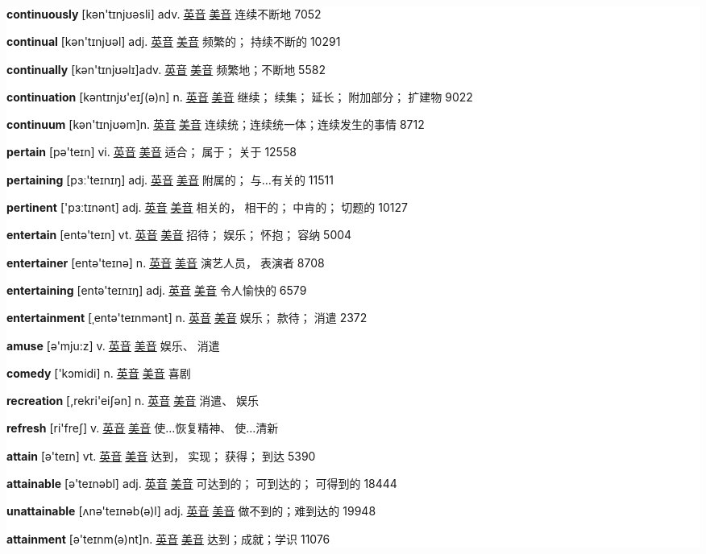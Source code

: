 **continuously**  \[kən'tɪnjʊəsli] adv.  [英音](https://dict.youdao.com/dictvoice?audio=continuously\&type=1)  [美音](https://dict.youdao.com/dictvoice?audio=continuously\&type=2) 连续不断地 7052

**continual**  \[kən'tɪnjʊəl] adj.  [英音](https://dict.youdao.com/dictvoice?audio=continual\&type=1)  [美音](https://dict.youdao.com/dictvoice?audio=continual\&type=2) 频繁的； 持续不断的 10291

**continually**  \[kən'tɪnjʊəlɪ]adv.  [英音](https://dict.youdao.com/dictvoice?audio=continually\&type=1)  [美音](https://dict.youdao.com/dictvoice?audio=continually\&type=2) 频繁地；不断地 5582

**continuation**  \[kəntɪnjʊ'eɪʃ(ə)n] n.  [英音](https://dict.youdao.com/dictvoice?audio=continuation\&type=1)  [美音](https://dict.youdao.com/dictvoice?audio=continuation\&type=2) 继续； 续集； 延长； 附加部分； 扩建物 9022

**continuum**  \[kən'tɪnjʊəm]n.  [英音](https://dict.youdao.com/dictvoice?audio=continuum\&type=1)  [美音](https://dict.youdao.com/dictvoice?audio=continuum\&type=2) 连续统；连续统一体；连续发生的事情 8712

**pertain**  \[pə'teɪn] vi.  [英音](https://dict.youdao.com/dictvoice?audio=pertain\&type=1)  [美音](https://dict.youdao.com/dictvoice?audio=pertain\&type=2) 适合； 属于； 关于 12558

**pertaining**  \[pɜː'teɪnɪŋ] adj.  [英音](https://dict.youdao.com/dictvoice?audio=pertaining\&type=1)  [美音](https://dict.youdao.com/dictvoice?audio=pertaining\&type=2) 附属的； 与…有关的 11511

**pertinent**  \['pɜːtɪnənt] adj.  [英音](https://dict.youdao.com/dictvoice?audio=pertinent\&type=1)  [美音](https://dict.youdao.com/dictvoice?audio=pertinent\&type=2) 相关的， 相干的； 中肯的； 切题的 10127

**entertain**  \[entə'teɪn] vt.  [英音](https://dict.youdao.com/dictvoice?audio=entertain\&type=1)  [美音](https://dict.youdao.com/dictvoice?audio=entertain\&type=2) 招待； 娱乐； 怀抱； 容纳 5004

**entertainer**  \[entə'teɪnə] n.  [英音](https://dict.youdao.com/dictvoice?audio=entertainer\&type=1)  [美音](https://dict.youdao.com/dictvoice?audio=entertainer\&type=2) 演艺人员， 表演者 8708

**entertaining**  \[entə'teɪnɪŋ] adj.  [英音](https://dict.youdao.com/dictvoice?audio=entertaining\&type=1)  [美音](https://dict.youdao.com/dictvoice?audio=entertaining\&type=2) 令人愉快的 6579

**entertainment**  \[ˌentə'teɪnmənt] n.  [英音](https://dict.youdao.com/dictvoice?audio=entertainment\&type=1)  [美音](https://dict.youdao.com/dictvoice?audio=entertainment\&type=2) 娱乐； 款待； 消遣 2372

**amuse**  \[ə'mju\:z] v.  [英音](https://dict.youdao.com/dictvoice?audio=amuse\&type=1)  [美音](https://dict.youdao.com/dictvoice?audio=amuse\&type=2) 娱乐、 消遣

**comedy**  \['kɔmidi] n.  [英音](https://dict.youdao.com/dictvoice?audio=comedy\&type=1)  [美音](https://dict.youdao.com/dictvoice?audio=comedy\&type=2) 喜剧

**recreation**  \[,rekri'eiʃən] n.  [英音](https://dict.youdao.com/dictvoice?audio=recreation\&type=1)  [美音](https://dict.youdao.com/dictvoice?audio=recreation\&type=2) 消遣、 娱乐

**refresh**  \[ri'freʃ] v.  [英音](https://dict.youdao.com/dictvoice?audio=refresh\&type=1)  [美音](https://dict.youdao.com/dictvoice?audio=refresh\&type=2) 使…恢复精神、 使…清新

**attain**  \[ə'teɪn] vt.  [英音](https://dict.youdao.com/dictvoice?audio=attain\&type=1)  [美音](https://dict.youdao.com/dictvoice?audio=attain\&type=2) 达到， 实现； 获得； 到达 5390

**attainable** \[ə'teɪnəbl] adj.  [英音](https://dict.youdao.com/dictvoice?audio=attainable\&type=1)  [美音](https://dict.youdao.com/dictvoice?audio=attainable\&type=2) 可达到的； 可到达的； 可得到的 18444

**unattainable**  \[ʌnə'teɪnəb(ə)l] adj.  [英音](https://dict.youdao.com/dictvoice?audio=unattainable\&type=1)  [美音](https://dict.youdao.com/dictvoice?audio=unattainable\&type=2) 做不到的；难到达的 19948

**attainment**  \[ə'teɪnm(ə)nt]n.  [英音](https://dict.youdao.com/dictvoice?audio=attainment\&type=1)  [美音](https://dict.youdao.com/dictvoice?audio=attainment\&type=2) 达到；成就；学识 11076
